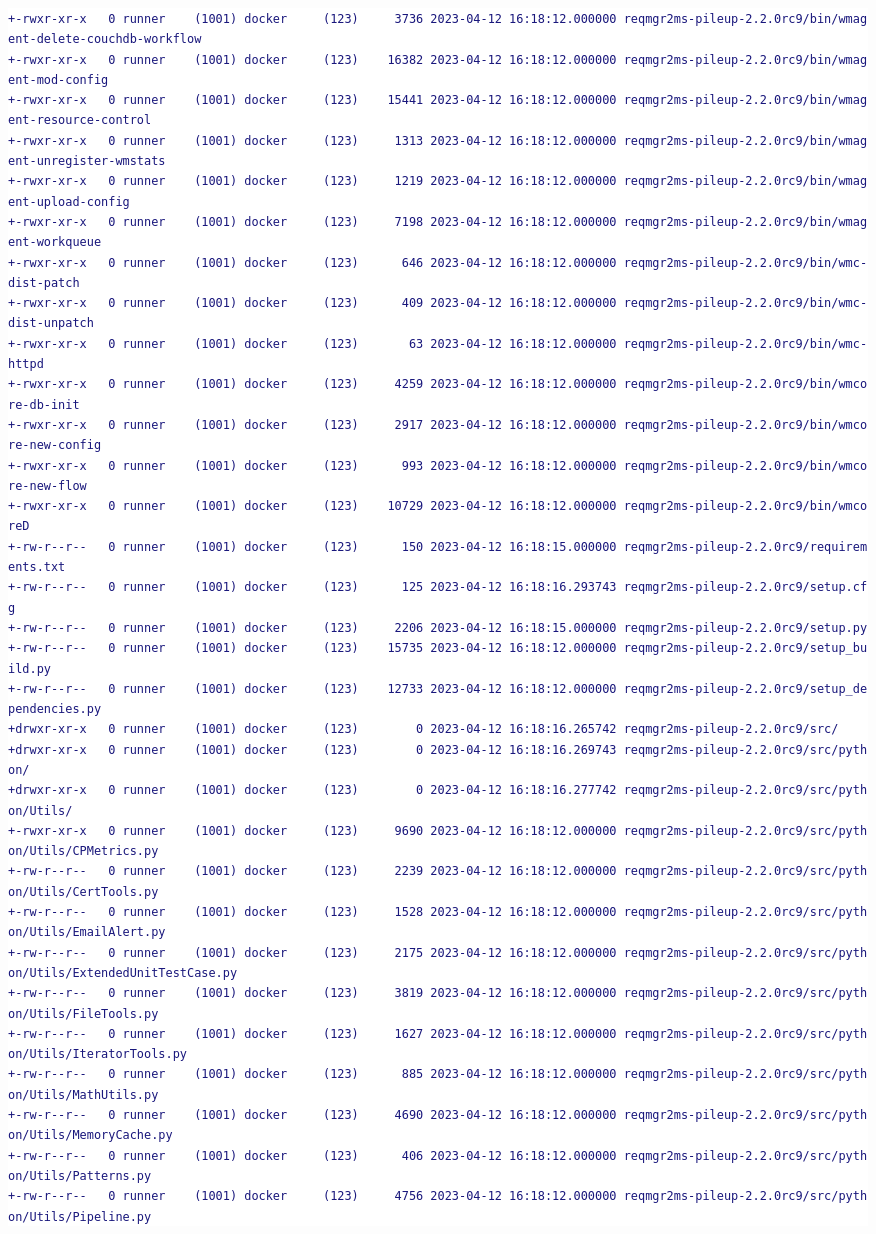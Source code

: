 ```diff
+-rwxr-xr-x   0 runner    (1001) docker     (123)     3736 2023-04-12 16:18:12.000000 reqmgr2ms-pileup-2.2.0rc9/bin/wmagent-delete-couchdb-workflow
+-rwxr-xr-x   0 runner    (1001) docker     (123)    16382 2023-04-12 16:18:12.000000 reqmgr2ms-pileup-2.2.0rc9/bin/wmagent-mod-config
+-rwxr-xr-x   0 runner    (1001) docker     (123)    15441 2023-04-12 16:18:12.000000 reqmgr2ms-pileup-2.2.0rc9/bin/wmagent-resource-control
+-rwxr-xr-x   0 runner    (1001) docker     (123)     1313 2023-04-12 16:18:12.000000 reqmgr2ms-pileup-2.2.0rc9/bin/wmagent-unregister-wmstats
+-rwxr-xr-x   0 runner    (1001) docker     (123)     1219 2023-04-12 16:18:12.000000 reqmgr2ms-pileup-2.2.0rc9/bin/wmagent-upload-config
+-rwxr-xr-x   0 runner    (1001) docker     (123)     7198 2023-04-12 16:18:12.000000 reqmgr2ms-pileup-2.2.0rc9/bin/wmagent-workqueue
+-rwxr-xr-x   0 runner    (1001) docker     (123)      646 2023-04-12 16:18:12.000000 reqmgr2ms-pileup-2.2.0rc9/bin/wmc-dist-patch
+-rwxr-xr-x   0 runner    (1001) docker     (123)      409 2023-04-12 16:18:12.000000 reqmgr2ms-pileup-2.2.0rc9/bin/wmc-dist-unpatch
+-rwxr-xr-x   0 runner    (1001) docker     (123)       63 2023-04-12 16:18:12.000000 reqmgr2ms-pileup-2.2.0rc9/bin/wmc-httpd
+-rwxr-xr-x   0 runner    (1001) docker     (123)     4259 2023-04-12 16:18:12.000000 reqmgr2ms-pileup-2.2.0rc9/bin/wmcore-db-init
+-rwxr-xr-x   0 runner    (1001) docker     (123)     2917 2023-04-12 16:18:12.000000 reqmgr2ms-pileup-2.2.0rc9/bin/wmcore-new-config
+-rwxr-xr-x   0 runner    (1001) docker     (123)      993 2023-04-12 16:18:12.000000 reqmgr2ms-pileup-2.2.0rc9/bin/wmcore-new-flow
+-rwxr-xr-x   0 runner    (1001) docker     (123)    10729 2023-04-12 16:18:12.000000 reqmgr2ms-pileup-2.2.0rc9/bin/wmcoreD
+-rw-r--r--   0 runner    (1001) docker     (123)      150 2023-04-12 16:18:15.000000 reqmgr2ms-pileup-2.2.0rc9/requirements.txt
+-rw-r--r--   0 runner    (1001) docker     (123)      125 2023-04-12 16:18:16.293743 reqmgr2ms-pileup-2.2.0rc9/setup.cfg
+-rw-r--r--   0 runner    (1001) docker     (123)     2206 2023-04-12 16:18:15.000000 reqmgr2ms-pileup-2.2.0rc9/setup.py
+-rw-r--r--   0 runner    (1001) docker     (123)    15735 2023-04-12 16:18:12.000000 reqmgr2ms-pileup-2.2.0rc9/setup_build.py
+-rw-r--r--   0 runner    (1001) docker     (123)    12733 2023-04-12 16:18:12.000000 reqmgr2ms-pileup-2.2.0rc9/setup_dependencies.py
+drwxr-xr-x   0 runner    (1001) docker     (123)        0 2023-04-12 16:18:16.265742 reqmgr2ms-pileup-2.2.0rc9/src/
+drwxr-xr-x   0 runner    (1001) docker     (123)        0 2023-04-12 16:18:16.269743 reqmgr2ms-pileup-2.2.0rc9/src/python/
+drwxr-xr-x   0 runner    (1001) docker     (123)        0 2023-04-12 16:18:16.277742 reqmgr2ms-pileup-2.2.0rc9/src/python/Utils/
+-rwxr-xr-x   0 runner    (1001) docker     (123)     9690 2023-04-12 16:18:12.000000 reqmgr2ms-pileup-2.2.0rc9/src/python/Utils/CPMetrics.py
+-rw-r--r--   0 runner    (1001) docker     (123)     2239 2023-04-12 16:18:12.000000 reqmgr2ms-pileup-2.2.0rc9/src/python/Utils/CertTools.py
+-rw-r--r--   0 runner    (1001) docker     (123)     1528 2023-04-12 16:18:12.000000 reqmgr2ms-pileup-2.2.0rc9/src/python/Utils/EmailAlert.py
+-rw-r--r--   0 runner    (1001) docker     (123)     2175 2023-04-12 16:18:12.000000 reqmgr2ms-pileup-2.2.0rc9/src/python/Utils/ExtendedUnitTestCase.py
+-rw-r--r--   0 runner    (1001) docker     (123)     3819 2023-04-12 16:18:12.000000 reqmgr2ms-pileup-2.2.0rc9/src/python/Utils/FileTools.py
+-rw-r--r--   0 runner    (1001) docker     (123)     1627 2023-04-12 16:18:12.000000 reqmgr2ms-pileup-2.2.0rc9/src/python/Utils/IteratorTools.py
+-rw-r--r--   0 runner    (1001) docker     (123)      885 2023-04-12 16:18:12.000000 reqmgr2ms-pileup-2.2.0rc9/src/python/Utils/MathUtils.py
+-rw-r--r--   0 runner    (1001) docker     (123)     4690 2023-04-12 16:18:12.000000 reqmgr2ms-pileup-2.2.0rc9/src/python/Utils/MemoryCache.py
+-rw-r--r--   0 runner    (1001) docker     (123)      406 2023-04-12 16:18:12.000000 reqmgr2ms-pileup-2.2.0rc9/src/python/Utils/Patterns.py
+-rw-r--r--   0 runner    (1001) docker     (123)     4756 2023-04-12 16:18:12.000000 reqmgr2ms-pileup-2.2.0rc9/src/python/Utils/Pipeline.py
```